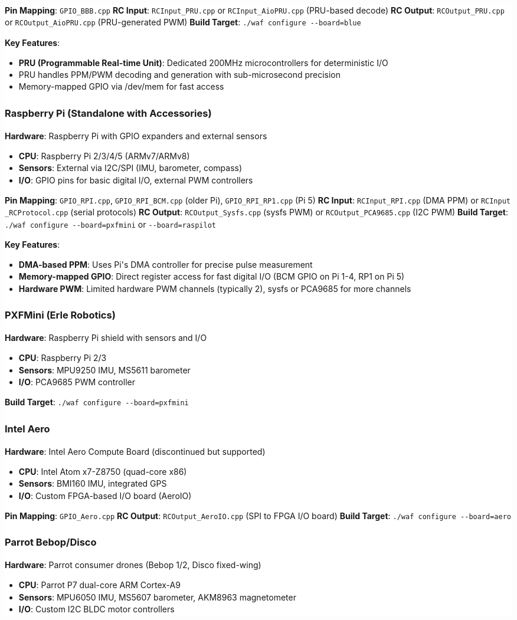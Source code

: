 **Pin Mapping**: `GPIO_BBB.cpp`
**RC Input**: `RCInput_PRU.cpp` or `RCInput_AioPRU.cpp` (PRU-based decode)
**RC Output**: `RCOutput_PRU.cpp` or `RCOutput_AioPRU.cpp` (PRU-generated PWM)
**Build Target**: `./waf configure --board=blue`

**Key Features**:
- **PRU (Programmable Real-time Unit)**: Dedicated 200MHz microcontrollers for deterministic I/O
- PRU handles PPM/PWM decoding and generation with sub-microsecond precision
- Memory-mapped GPIO via /dev/mem for fast access

### Raspberry Pi (Standalone with Accessories)

**Hardware**: Raspberry Pi with GPIO expanders and external sensors
- **CPU**: Raspberry Pi 2/3/4/5 (ARMv7/ARMv8)
- **Sensors**: External via I2C/SPI (IMU, barometer, compass)
- **I/O**: GPIO pins for basic digital I/O, external PWM controllers

**Pin Mapping**: `GPIO_RPI.cpp`, `GPIO_RPI_BCM.cpp` (older Pi), `GPIO_RPI_RP1.cpp` (Pi 5)
**RC Input**: `RCInput_RPI.cpp` (DMA PPM) or `RCInput_RCProtocol.cpp` (serial protocols)
**RC Output**: `RCOutput_Sysfs.cpp` (sysfs PWM) or `RCOutput_PCA9685.cpp` (I2C PWM)
**Build Target**: `./waf configure --board=pxfmini` or `--board=raspilot`

**Key Features**:
- **DMA-based PPM**: Uses Pi's DMA controller for precise pulse measurement
- **Memory-mapped GPIO**: Direct register access for fast digital I/O (BCM GPIO on Pi 1-4, RP1 on Pi 5)
- **Hardware PWM**: Limited hardware PWM channels (typically 2), sysfs or PCA9685 for more channels

### PXFMini (Erle Robotics)

**Hardware**: Raspberry Pi shield with sensors and I/O
- **CPU**: Raspberry Pi 2/3
- **Sensors**: MPU9250 IMU, MS5611 barometer
- **I/O**: PCA9685 PWM controller

**Build Target**: `./waf configure --board=pxfmini`

### Intel Aero

**Hardware**: Intel Aero Compute Board (discontinued but supported)
- **CPU**: Intel Atom x7-Z8750 (quad-core x86)
- **Sensors**: BMI160 IMU, integrated GPS
- **I/O**: Custom FPGA-based I/O board (AeroIO)

**Pin Mapping**: `GPIO_Aero.cpp`
**RC Output**: `RCOutput_AeroIO.cpp` (SPI to FPGA I/O board)
**Build Target**: `./waf configure --board=aero`

### Parrot Bebop/Disco

**Hardware**: Parrot consumer drones (Bebop 1/2, Disco fixed-wing)
- **CPU**: Parrot P7 dual-core ARM Cortex-A9
- **Sensors**: MPU6050 IMU, MS5607 barometer, AKM8963 magnetometer
- **I/O**: Custom I2C BLDC motor controllers
